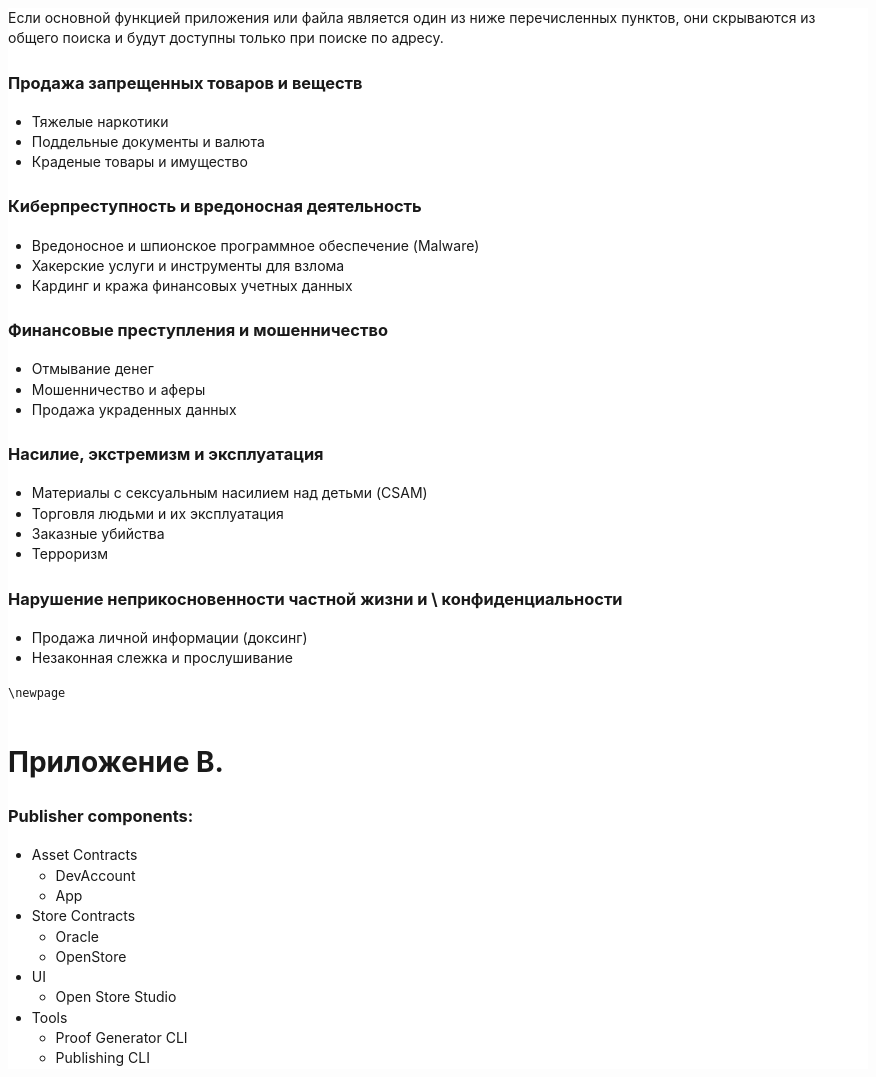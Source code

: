 Если основной функцией приложения или файла является один из ниже перечисленных пунктов, они скрываются из общего поиска и будут доступны только при поиске по адресу.

### **Продажа запрещенных товаров и веществ**

- Тяжелые наркотики
- Поддельные документы и валюта
- Краденые товары и имущество

### **Киберпреступность и вредоносная деятельность**

- Вредоносное и шпионское программное обеспечение (Malware)
- Хакерские услуги и инструменты для взлома
- Кардинг и кража финансовых учетных данных

### **Финансовые преступления и мошенничество**

- Отмывание денег
- Мошенничество и аферы
- Продажа украденных данных

### **Насилие, экстремизм и эксплуатация**

- Материалы с сексуальным насилием над детьми (CSAM)
- Торговля людьми и их эксплуатация
- Заказные убийства
- Терроризм

### **Нарушение неприкосновенности частной жизни и \\ конфиденциальности**

- Продажа личной информации (доксинг)
- Незаконная слежка и прослушивание

```{=latex}
\newpage
```

# **Приложение B.**

### **Publisher components:**

- Asset Contracts
    - DevAccount
    - App
- Store Contracts
    - Oracle
    - OpenStore
- UI
    - Open Store Studio
- Tools
    - Proof Generator CLI
    - Publishing CLI
